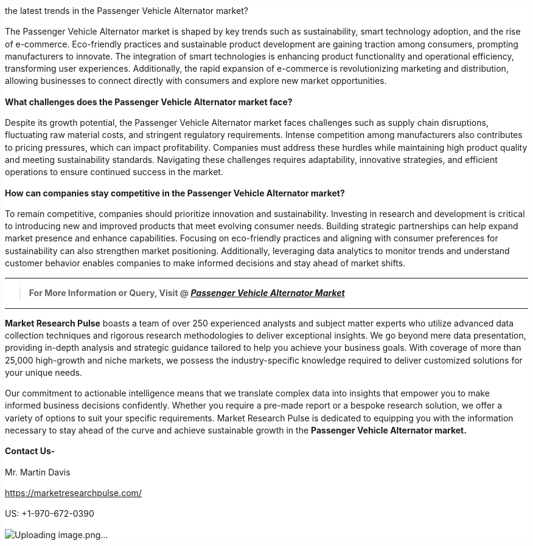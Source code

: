 the latest trends in the Passenger Vehicle Alternator market?</strong></p><p>The Passenger Vehicle Alternator market is shaped by key trends such as sustainability, smart technology adoption, and the rise of e-commerce. Eco-friendly practices and sustainable product development are gaining traction among consumers, prompting manufacturers to innovate. The integration of smart technologies is enhancing product functionality and operational efficiency, transforming user experiences. Additionally, the rapid expansion of e-commerce is revolutionizing marketing and distribution, allowing businesses to connect directly with consumers and explore new market opportunities.</p><p><strong>What challenges does the Passenger Vehicle Alternator market face?</strong></p><p>Despite its growth potential, the Passenger Vehicle Alternator market faces challenges such as supply chain disruptions, fluctuating raw material costs, and stringent regulatory requirements. Intense competition among manufacturers also contributes to pricing pressures, which can impact profitability. Companies must address these hurdles while maintaining high product quality and meeting sustainability standards. Navigating these challenges requires adaptability, innovative strategies, and efficient operations to ensure continued success in the market.</p><p><strong>How can companies stay competitive in the Passenger Vehicle Alternator market?</strong></p><p>To remain competitive, companies should prioritize innovation and sustainability. Investing in research and development is critical to introducing new and improved products that meet evolving consumer needs. Building strategic partnerships can help expand market presence and enhance capabilities. Focusing on eco-friendly practices and aligning with consumer preferences for sustainability can also strengthen market positioning. Additionally, leveraging data analytics to monitor trends and understand customer behavior enables companies to make informed decisions and stay ahead of market shifts.</p><hr /><blockquote><p><strong>For More Information or Query, Visit @&nbsp;<em><a href="https://marketresearchpulse.com/report/43732/passenger-vehicle-alternator-market?utm_source=Linkedin&utm_medium=019">Passenger Vehicle Alternator Market</a></em></strong></p></blockquote><hr /><p><strong>Market Research Pulse</strong> boasts a team of over 250 experienced analysts and subject matter experts who utilize advanced data collection techniques and rigorous research methodologies to deliver exceptional insights. We go beyond mere data presentation, providing in-depth analysis and strategic guidance tailored to help you achieve your business goals. With coverage of more than 25,000 high-growth and niche markets, we possess the industry-specific knowledge required to deliver customized solutions for your unique needs.</p><p>Our commitment to actionable intelligence means that we translate complex data into insights that empower you to make informed business decisions confidently. Whether you require a pre-made report or a bespoke research solution, we offer a variety of options to suit your specific requirements. Market Research Pulse is dedicated to equipping you with the information necessary to stay ahead of the curve and achieve sustainable growth in the <strong>Passenger Vehicle Alternator market.</strong></p><p><strong>Contact Us-</strong></p><p>Mr. Martin Davis</p><p>https://marketresearchpulse.com/</p><p>US: +1-970-672-0390</p>
![Uploading image.png…]()
